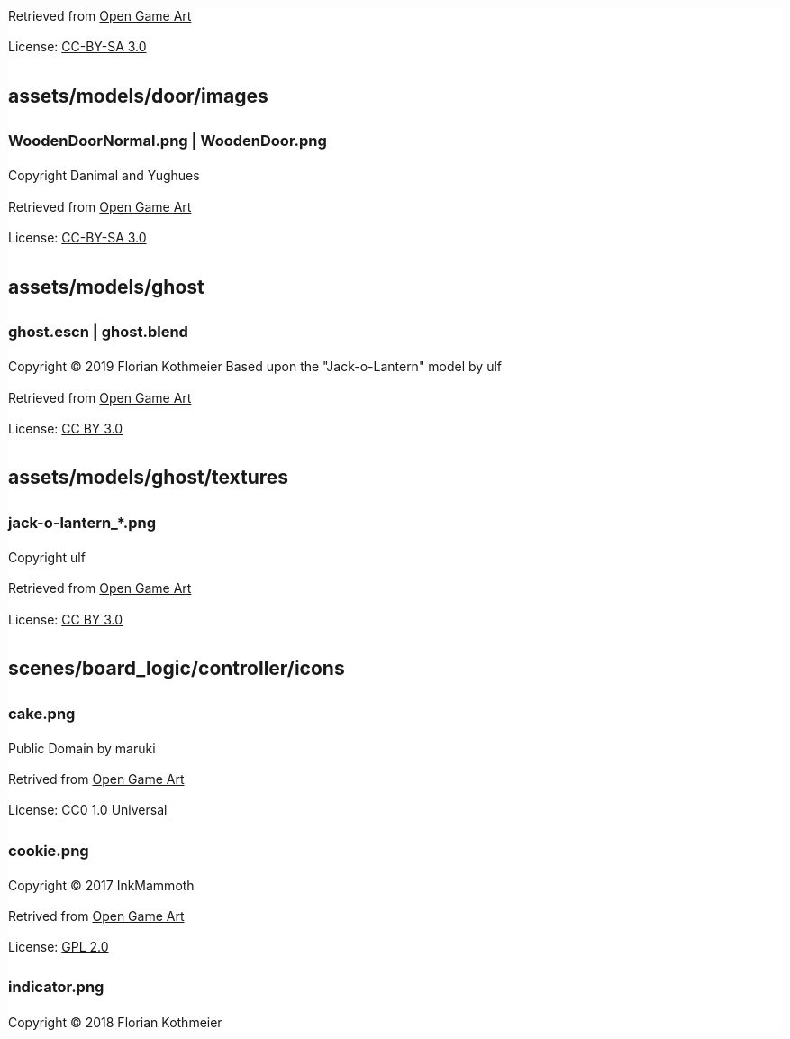 Retrieved from [Open Game Art](https://opengameart.org/content/wooden-door)

License: [CC-BY-SA 3.0](https://creativecommons.org/licenses/by-sa/3.0/legalcode)

## assets/models/door/images
### WoodenDoorNormal.png | WoodenDoor.png

Copyright Danimal and Yughues

Retrieved from [Open Game Art](https://opengameart.org/content/wooden-door)

License: [CC-BY-SA 3.0](https://creativecommons.org/licenses/by-sa/3.0/legalcode)

## assets/models/ghost
### ghost.escn | ghost.blend

Copyright © 2019 Florian Kothmeier
Based upon the "Jack-o-Lantern" model by ulf

Retrieved from [Open Game Art](https://opengameart.org/content/jack-o-lantern)

License: [CC BY 3.0](https://creativecommons.org/licenses/by/3.0/legalcode)

## assets/models/ghost/textures
### jack-o-lantern_\*.png

Copyright ulf

Retrieved from [Open Game Art](https://opengameart.org/content/jack-o-lantern)

License: [CC BY 3.0](https://creativecommons.org/licenses/by/3.0/legalcode)

## scenes/board_logic/controller/icons
### cake.png

Public Domain by maruki

Retrived from [Open Game Art](https://opengameart.org/content/foodies)

License: [CC0 1.0 Universal](https://creativecommons.org/publicdomain/zero/1.0/legalcode)

### cookie.png

Copyright © 2017 InkMammoth

Retrived from [Open Game Art](https://opengameart.org/content/pixel-art-food-pack-by-inkmammoth)

License: [GPL 2.0](http://www.gnu.org/licenses/old-licenses/gpl-2.0.html)

### indicator.png

Copyright © 2018 Florian Kothmeier 
